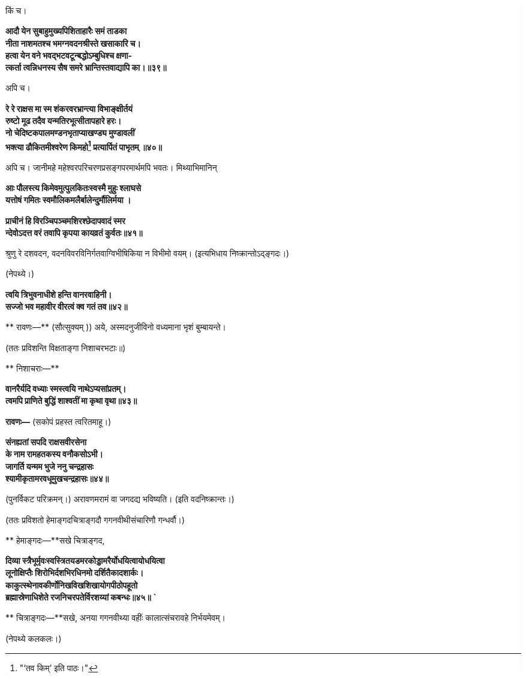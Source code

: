 किं च।

**आदौ येन सुबाहुमुख्यपिशिताहारैः समं ताडका  
नीता नाशमतश्च भमग्नवदनश्रीस्ते खसाकारि च।  
हत्वा येन वने भवद्भटवटून्बद्धोऽम्बुधिश्च क्षणा-  
त्कर्ता त्वन्निधनस्य सैष समरे भ्रान्तिस्तवाद्यापि का।॥३९॥**

अपि च।

**रे रे राक्षस मा स्म शंकरवरभ्रान्त्या विभाङ्क्षीर्तयं  
रुष्टो मूढ तदैव यन्मतिरभूत्सीतापहारे हरः।  
नो चेदिष्टकपालमण्डनभृताप्याखण्ड्य मुण्डावलीं  
भक्त्या ढौकितमीश्वरेण किमहो[^37] प्रत्यार्पितं पाभृतम्‌ ॥४०॥**

[^37]: "‘तव किम्’ इति पाठः।"

अपि च। जानीमहे महेश्वरपरिचरणप्रसङ्गपरमार्थमपि भवतः। मिथ्याभिमानिन्‌

**आः पौलस्त्य किमेवमुत्पुलकितःस्वस्मै मुहुः श्लाघसे  
यत्तोषं गमितः स्वमौलिकमलैर्बालेन्दु्र्मौलिर्मया ।**

**प्राचीनं हि विरञ्चिपञ्चमशिरश्छेदापवादं स्मर  
न्देवोऽदत्त वरं तवापि कृपया कायव्रतं कुर्वतः॥४१॥**

श्रुणु रे दशवदन, वदनविवरविनिर्गतवाग्विभीषिकिया न विभीमो वयम्‌। (इत्यभिधाय निष्क्रान्तोऽद्ङ्गदः।)

(नेपथ्ये।)

**त्वयि त्रिभुवनाधीशे हन्ति वानरवाहिनी।  
सज्जो भव महावीर वीरत्वं क्व गतं तव॥४२॥**

** रावणः—** (सौत्सुक्यम्‌ )) अये, अस्मदनुजीविनो वध्यमाना भृशं बुम्बायन्ते।

(ततः प्रविशन्ति विक्षताङ्गा निशाचरभटाः॥)

** निशाचराः—**

**वानरैर्यदि वध्याः स्मस्त्वयि नाथेऽप्यसांप्रतम्‌।  
त्वमपि प्राणिते बुद्धिं शाश्वतीं मा कृथा वृथा॥४३॥**

**रावणः—** (सकोपं प्रहस्त त्वरितमाहू।)

**संनह्यतां सपदि राक्षसवीरसेना  
के नाम रामहतकस्य वनौकसोऽभी।  
जागर्ति यन्मम भुजे ननु चन्द्रहासः  
श्यामीकृतामरवधूमुखचन्द्रहासः॥४४॥**

(पुनर्विकट परिक्रमन्।) अरावणमरामं वा जगदद्य भविष्यति। (इति वदनिष्क्रान्तः।)

(ततः प्रविशतो हेमाङ्गदचित्राङ्गदौ गगनवीथीसंचारिणौ गन्धर्वौ।)

** हेमाङ्गदः—**सखे चित्राङ्गद,

**दिव्या स्त्रैभूर्मृवःस्वस्त्रितयडमरकोड्डामरैर्योधयित्वायोधयित्वा  
लूनोक्षिप्तैः शिरोभिर्दशभिरधिनमो दर्शितैकादशार्कः।  
काकुत्स्थेनावकीर्णोनिखविखशिखायोगपीठोपहूतो  
ब्रह्मास्रेणाधिशेते रजनिचरपतेर्विरशय्यां कबन्धः॥४५॥ \`**

** चित्राङ्गदः—**सखे, अनया गगनवीथ्या वहींः कालात्संचरावहे निर्भयमेवम्‌।

(नेपथ्ये कलकलः।)


[^1]: "वालिनः"
[^2]: "कैकसीरावणादीनां माता, 'नैकषी' इति पुस्तकान्तपाठः."
[^3]: "आर्यपुृत्र, इयमस्मि। आज्ञापयत्वार्यो यत्करणीयम्‌।"
[^4]: "‘युगलार्गलाविदलित’ इति पाठः’"
[^5]: " ‘देव’ इति पद पुस्तकान्तरे नास्ति।"
[^6]: " पदवाक्यपारंगमेन’ इति पाठः"
[^7]: "आर्यपुत्र, युक्तं व्यवसितम्‌।"
[^8]: "सुग्रीवे"
[^9]: "'खेलेत्’ इति पाठः।"
[^10]: "“नर्तकै”। इति पाठः।"
[^11]: " ‘इहैव रामानुचराणां परस्परालापा।” इति पाठः।"
[^12]: "सुग्रीवादिपरिवारश्च इति पाठः।"
[^13]: "रामः—(लक्ष्मणमवलोक्य ।
[^14]: "सुग्रीवस्येत्यर्थः"
[^15]: "'इहाङ्कुरित मयाद्य' इति पाठः।"
[^16]: "अयं श्लोकः पुस्तकान्तरे नास्ति। प्रसिद्धश्च हितोपदेशादिषु।"
[^17]: " ‘आलोक्य समादिशति। महावीर  अङ्गद’ इति पाठः"
[^18]: "‘न शक्तास्तद्वक्तुम्‌’इति पाठः।"
[^19]: "‘एष’ इति पाठः"
[^20]: " निसृष्टार्थो दूतविशेष इत्यर्थः।"
[^21]: " अस्माच्छ्लोकादारभ्याग्रिमाङ्गदोक्तिपर्यन्तं पुस्तकान्तरे नास्ति।"
[^22]: "रामः प्राहः’ इति पाठः।"
[^24]: " अयं श्लोकःक्षेमेन्द्रेण सुवृत्ततिल्के भवभूतिनाम्नोदाहृतः। तत्र च द्वितीयचरणे 'सीतेय प्रविमुच्यतां शठ मरुत्पुत्रस्य हस्तेऽधुना’ इति पाठोऽस्ति।"
[^25]: "‘साधु अङ्गद, साधु वालिनन्दन’ इति पाठः"
[^26]: "‘विसर्जयति' इति पाठः"
[^27]: "‘एते ते' इद्यादि श्लोकद्वयं पुस्ताकान्तरे नास्ति।"
[^28]: " ‘प्रकृति’ इति पुस्तकान्तरे नास्ति। "
[^29]: "‘कटककोलाहलबिभीषया’ इति पाठः।"
[^30]: "वान्ध्रवाभास” इति पाठः।"
[^31]: "'सदने’ इति पाठः।"
[^32]: "‘रामः कि कुरुते’ इद्यादिरङ्गदरावणयोरुक्तिग्रयुक्तिरूपः श्लोकः।"
[^33]: " ‘रामः कि कुरुते’ इद्यादिरङ्गदरावणयोरुक्तिग्रयुक्ति रूपः शेकः।"
[^34]: " सुग्रीवस्य।"
[^38]: .%20हनूमतः।
[^35]: "जयतु जयत्वार्यपुत्रः"
[^36]: "‘मैथिली स्वयम्‌’ इति पाठः।"